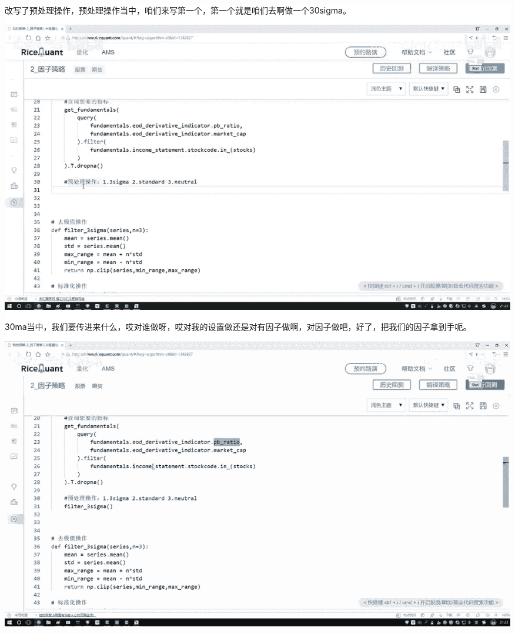 改写了预处理操作，预处理操作当中，咱们来写第一个，第一个就是咱们去啊做一个30sigma。

![](img/e6fae3968390fd4937d61f114027be43_8.png)

30ma当中，我们要传进来什么，哎对谁做呀，哎对我的设置做还是对有因子做啊，对因子做吧，好了，把我们的因子拿到手呃。



![](img/e6fae3968390fd4937d61f114027be43_10.png)
